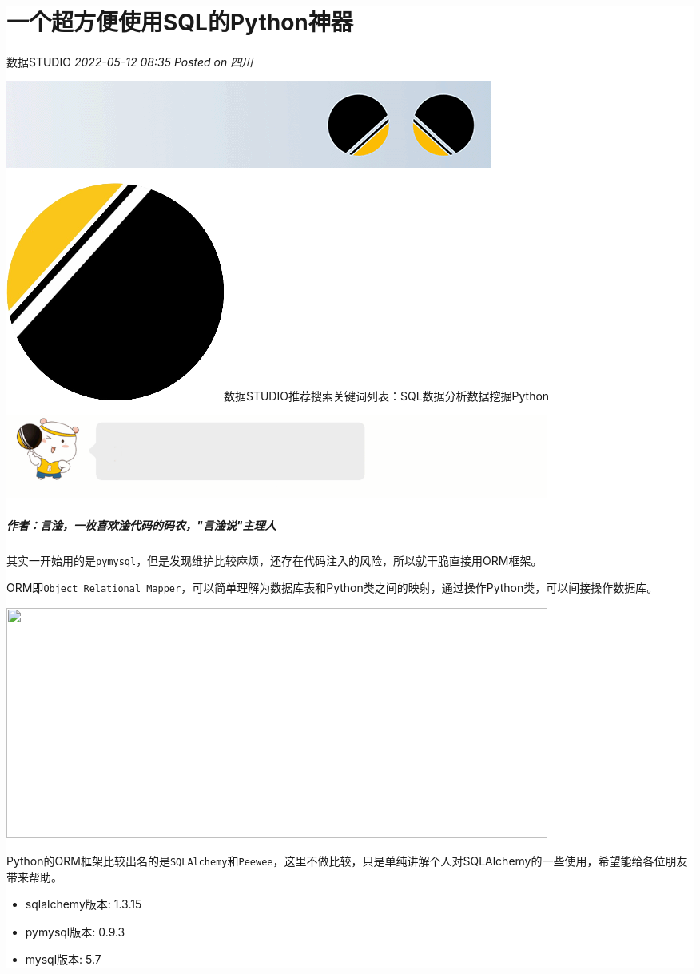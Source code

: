 # 一个超方便使用SQL的Python神器

<a id="profileBt"></a><a id="js_name"></a>数据STUDIO *2022-05-12 08:35* *Posted on <a id="js_ip_wording"></a>四川*

![Image](../../../_resources/640_wx_fmt_gif_wxfrom_5_wx_lazy__2ac48b987ced4f80b.gif)

<a id="js_appmsg_search_keywords_head"></a>![](../../../_resources/0_wx_fmt_png_a16829d81fa14f36b641038e1c3f0002.png)<a id="appmsg_search_keywords_nickname"></a>数据STUDIO<a id="appmsg_search_keywords_title"></a>推荐搜索<a id="appmsg_search_keywords_tips"></a>关键词列表：<a id="appmsg_search_keywords_keywords_list"></a>SQL数据分析数据挖掘Python

<img width="677" height="103" src="../../../_resources/640_wx_fmt_gif_wxfrom_5_wx_lazy__018dabe1c37541389.gif"/>

##### 作者：言淦，一枚喜欢淦代码的码农，"言淦说"主理人

其实一开始用的是`pymysql`，但是发现维护比较麻烦，还存在代码注入的风险，所以就干脆直接用ORM框架。

ORM即`Object Relational Mapper`，可以简单理解为数据库表和Python类之间的映射，通过操作Python类，可以间接操作数据库。

<img width="677" height="288" src="../../../_resources/640_wx_fmt_png_wxfrom_5_wx_lazy__eae526e582324fa2a.png"/>

Python的ORM框架比较出名的是`SQLAlchemy`和`Peewee`，这里不做比较，只是单纯讲解个人对SQLAlchemy的一些使用，希望能给各位朋友带来帮助。

- sqlalchemy版本: 1.3.15
    
- pymysql版本: 0.9.3
    
- mysql版本: 5.7
    